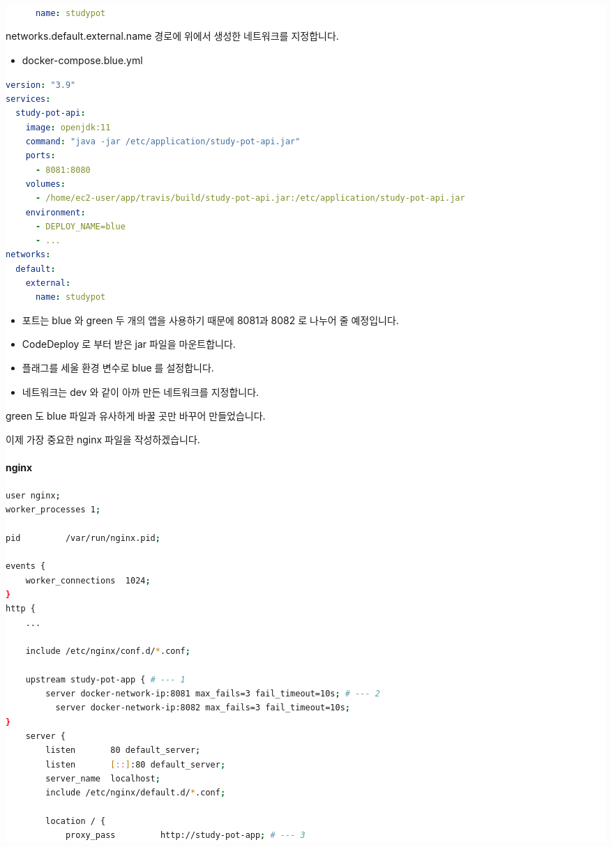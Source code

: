 ```yaml
      name: studypot
```

networks.default.external.name 경로에 위에서 생성한 네트워크를 지정합니다.

- docker-compose.blue.yml

```yaml
version: "3.9"
services:
  study-pot-api:
    image: openjdk:11
    command: "java -jar /etc/application/study-pot-api.jar"
    ports:
      - 8081:8080
    volumes:
      - /home/ec2-user/app/travis/build/study-pot-api.jar:/etc/application/study-pot-api.jar
    environment:
      - DEPLOY_NAME=blue
      - ...
networks:
  default:
    external:
      name: studypot
```

- 포트는 blue 와 green 두 개의 앱을 사용하기 때문에 8081과 8082 로 나누어 줄 예정입니다.


- CodeDeploy 로 부터 받은 jar 파일을 마운트합니다.
  

- 플래그를 세울 환경 변수로 blue 를 설정합니다.


- 네트워크는 dev 와 같이 아까 만든 네트워크를 지정합니다.

green 도 blue 파일과 유사하게 바꿀 곳만 바꾸어 만들었습니다.

이제 가장 중요한 nginx 파일을 작성하겠습니다.

#### nginx

```bash
user nginx;
worker_processes 1;

pid         /var/run/nginx.pid;

events {
    worker_connections  1024;
}
http {
    ...
    
    include /etc/nginx/conf.d/*.conf;

    upstream study-pot-app { # --- 1
        server docker-network-ip:8081 max_fails=3 fail_timeout=10s; # --- 2
	      server docker-network-ip:8082 max_fails=3 fail_timeout=10s; 
}
    server {
        listen       80 default_server;
        listen       [::]:80 default_server;
        server_name  localhost;
        include /etc/nginx/default.d/*.conf;

        location / {
            proxy_pass         http://study-pot-app; # --- 3
```